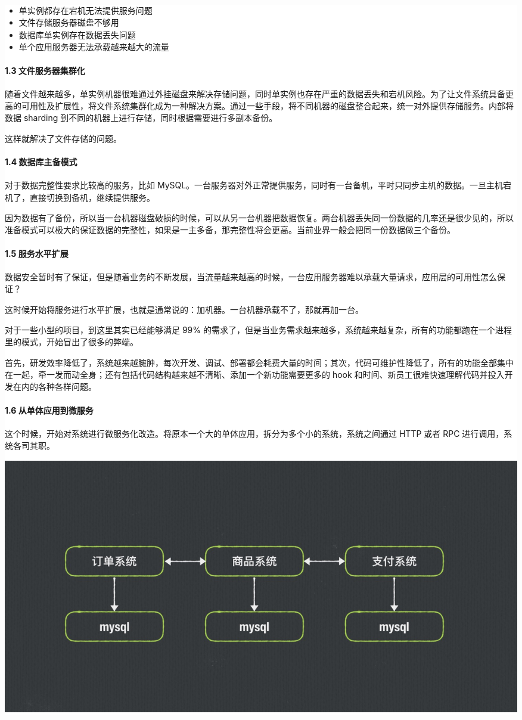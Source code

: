 <ul>
<li>单实例都存在宕机无法提供服务问题</li>
<li>文件存储服务器磁盘不够用</li>
<li>数据库单实例存在数据丢失问题</li>
<li>单个应用服务器无法承载越来越大的流量</li>
</ul>

<h4 id="1-3-文件服务器集群化">1.3 文件服务器集群化</h4>

<p>随着文件越来越多，单实例机器很难通过外挂磁盘来解决存储问题，同时单实例也存在严重的数据丢失和宕机风险。为了让文件系统具备更高的可用性及扩展性，将文件系统集群化成为一种解决方案。通过一些手段，将不同机器的磁盘整合起来，统一对外提供存储服务。内部将数据 sharding 到不同的机器上进行存储，同时根据需要进行多副本备份。</p>

<p>这样就解决了文件存储的问题。</p>

<h4 id="1-4-数据库主备模式">1.4 数据库主备模式</h4>

<p>对于数据完整性要求比较高的服务，比如 MySQL。一台服务器对外正常提供服务，同时有一台备机，平时只同步主机的数据。一旦主机宕机了，直接切换到备机，继续提供服务。</p>

<p>因为数据有了备份，所以当一台机器磁盘破损的时候，可以从另一台机器把数据恢复。两台机器丢失同一份数据的几率还是很少见的，所以准备模式可以极大的保证数据的完整性，如果是一主多备，那完整性将会更高。当前业界一般会把同一份数据做三个备份。</p>

<h4 id="1-5-服务水平扩展">1.5 服务水平扩展</h4>

<p>数据安全暂时有了保证，但是随着业务的不断发展，当流量越来越高的时候，一台应用服务器难以承载大量请求，应用层的可用性怎么保证？</p>

<p>这时候开始将服务进行水平扩展，也就是通常说的：加机器。一台机器承载不了，那就再加一台。</p>

<p>对于一些小型的项目，到这里其实已经能够满足 99% 的需求了，但是当业务需求越来越多，系统越来越复杂，所有的功能都跑在一个进程里的模式，开始冒出了很多的弊端。</p>

<p>首先，研发效率降低了，系统越来越臃肿，每次开发、调试、部署都会耗费大量的时间；其次，代码可维护性降低了，所有的功能全部集中在一起，牵一发而动全身；还有包括代码结构越来越不清晰、添加一个新功能需要更多的 hook 和时间、新员工很难快速理解代码并投入开发在内的各种各样问题。</p>

<h4 id="1-6-从单体应用到微服务">1.6 从单体应用到微服务</h4>

<p>这个时候，开始对系统进行微服务化改造。将原本一个大的单体应用，拆分为多个小的系统，系统之间通过 HTTP 或者 RPC 进行调用，系统各司其职。</p>

<p><img src="assets/5586a8e0-465e-11ea-8138-55f994072888.jpg" alt="在这里插入图片描述" /></p>
